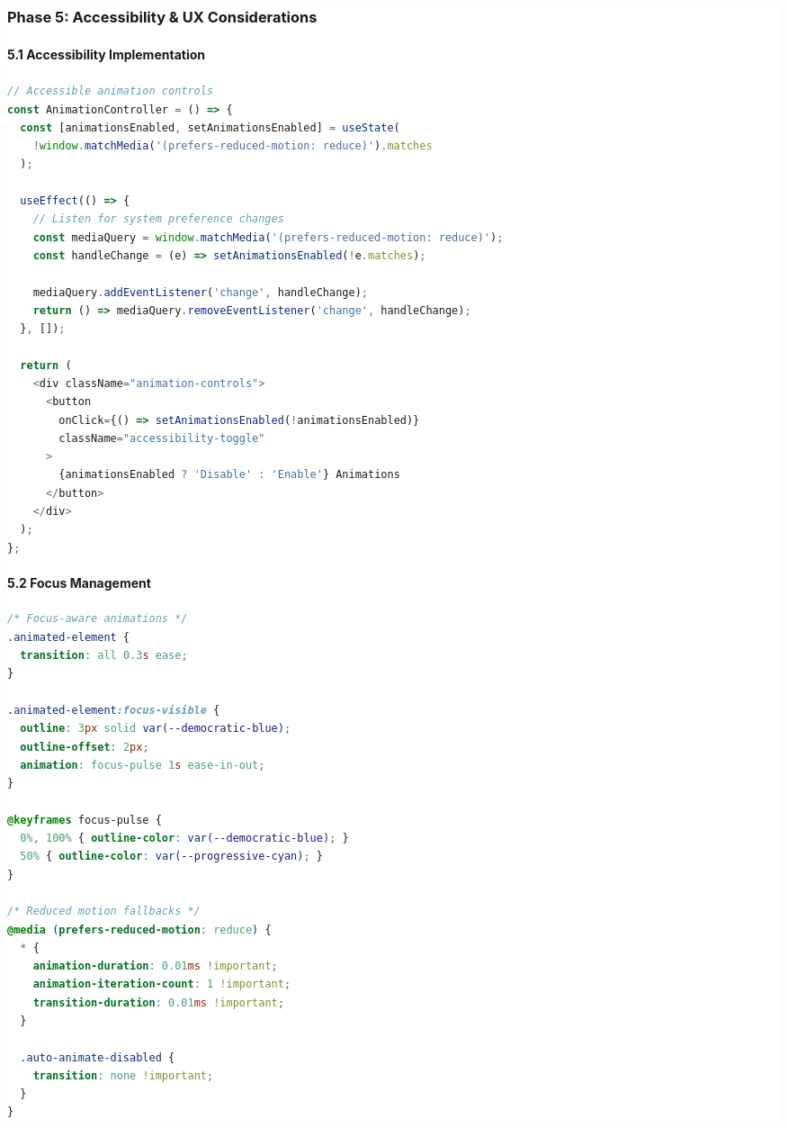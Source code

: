 ### Phase 5: Accessibility & UX Considerations

#### 5.1 Accessibility Implementation
```javascript
// Accessible animation controls
const AnimationController = () => {
  const [animationsEnabled, setAnimationsEnabled] = useState(
    !window.matchMedia('(prefers-reduced-motion: reduce)').matches
  );

  useEffect(() => {
    // Listen for system preference changes
    const mediaQuery = window.matchMedia('(prefers-reduced-motion: reduce)');
    const handleChange = (e) => setAnimationsEnabled(!e.matches);
    
    mediaQuery.addEventListener('change', handleChange);
    return () => mediaQuery.removeEventListener('change', handleChange);
  }, []);

  return (
    <div className="animation-controls">
      <button 
        onClick={() => setAnimationsEnabled(!animationsEnabled)}
        className="accessibility-toggle"
      >
        {animationsEnabled ? 'Disable' : 'Enable'} Animations
      </button>
    </div>
  );
};
```

#### 5.2 Focus Management
```css
/* Focus-aware animations */
.animated-element {
  transition: all 0.3s ease;
}

.animated-element:focus-visible {
  outline: 3px solid var(--democratic-blue);
  outline-offset: 2px;
  animation: focus-pulse 1s ease-in-out;
}

@keyframes focus-pulse {
  0%, 100% { outline-color: var(--democratic-blue); }
  50% { outline-color: var(--progressive-cyan); }
}

/* Reduced motion fallbacks */
@media (prefers-reduced-motion: reduce) {
  * {
    animation-duration: 0.01ms !important;
    animation-iteration-count: 1 !important;
    transition-duration: 0.01ms !important;
  }
  
  .auto-animate-disabled {
    transition: none !important;
  }
}
```
